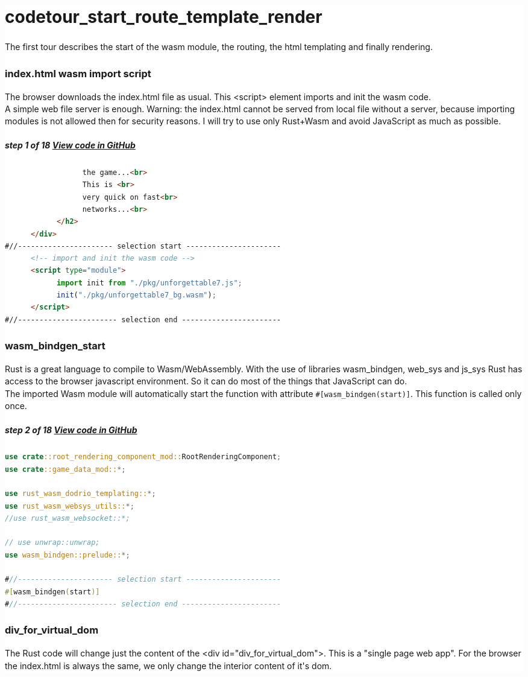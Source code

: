 # codetour_start_route_template_render
The first tour describes the start of the wasm module, the routing, the html templating and finally rendering.
### index.html wasm import script
The browser downloads the index.html file as usual. 
This \<script\> element imports and init the wasm code.  
A simple web file server is enough. 
Warning: the index.html cannot be served from local file without a server, because importing modules is not allowed then for security reasons.
I will try to use only Rust+Wasm and avoid JavaScript as much as possible.

##### step 1 of 18 [View code in GitHub](https://github.com/bestia-dev/unforgettable7_game/blob/main/webfolder/unforgettable7/index.html#L82)
```html
                  the game...<br>
                  This is <br>
                  very quick on fast<br>
                  networks...<br>
            </h2>
      </div>
#//---------------------- selection start ----------------------
      <!-- import and init the wasm code -->
      <script type="module">
            import init from "./pkg/unforgettable7.js";
            init("./pkg/unforgettable7_bg.wasm");
      </script>
#//----------------------- selection end -----------------------
```
### wasm_bindgen_start
Rust is a great language to compile to Wasm/WebAssembly.
With the use of libraries wasm_bindgen, web_sys and js_sys Rust has access to the browser javascript environment. So it can do most of the things that JavaScript can do.  
The imported Wasm module will automatically start the function with attribute `#[wasm_bindgen(start)]`. This function is called only once. 

##### step 2 of 18 [View code in GitHub](https://github.com/bestia-dev/unforgettable7_game/blob/main/unforgettable7/src/lib.rs#L299)
```rust
use crate::root_rendering_component_mod::RootRenderingComponent;
use crate::game_data_mod::*;

use rust_wasm_dodrio_templating::*;
use rust_wasm_websys_utils::*;
//use rust_wasm_websocket::*;

// use unwrap::unwrap;
use wasm_bindgen::prelude::*;

#//---------------------- selection start ----------------------
#[wasm_bindgen(start)]
#//----------------------- selection end -----------------------
```
### div_for_virtual_dom
The Rust code will change just the content of the \<div id="div_for_virtual_dom"\>. 
This is a "single page web app". For the browser the index.html is always the same, we only change the interior content of it's dom. 
